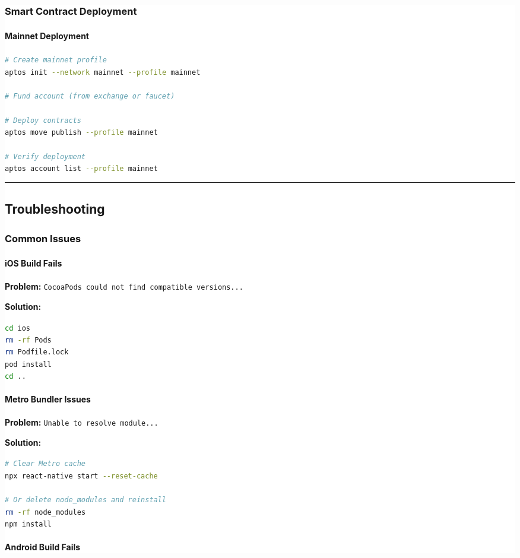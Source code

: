 ```bash
```

### Smart Contract Deployment

#### Mainnet Deployment

```bash
# Create mainnet profile
aptos init --network mainnet --profile mainnet

# Fund account (from exchange or faucet)

# Deploy contracts
aptos move publish --profile mainnet

# Verify deployment
aptos account list --profile mainnet
```

---

## Troubleshooting

### Common Issues

#### iOS Build Fails

**Problem:** `CocoaPods could not find compatible versions...`

**Solution:**
```bash
cd ios
rm -rf Pods
rm Podfile.lock
pod install
cd ..
```

#### Metro Bundler Issues

**Problem:** `Unable to resolve module...`

**Solution:**
```bash
# Clear Metro cache
npx react-native start --reset-cache

# Or delete node_modules and reinstall
rm -rf node_modules
npm install
```

#### Android Build Fails
